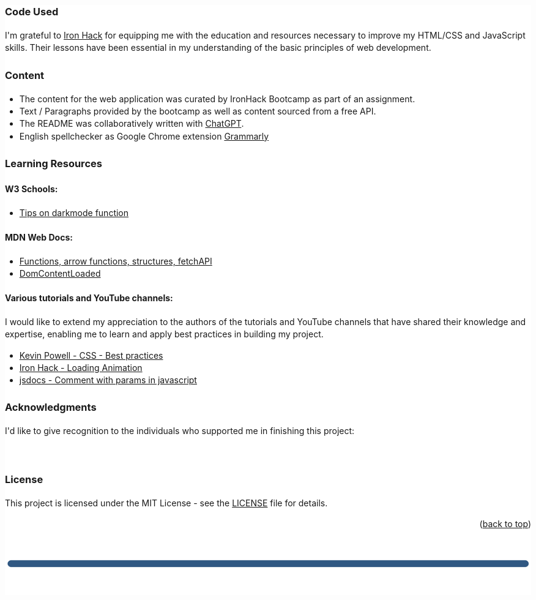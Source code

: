 ### **Code Used**

I'm grateful to [Iron Hack](https://www.ironhack.com/) for equipping me with the education and resources necessary to improve my HTML/CSS and JavaScript skills. Their lessons have been essential in my understanding of the basic principles of web development.

### **Content**

- The content for the web application was curated by IronHack Bootcamp as part of an assignment.
- Text / Paragraphs provided by the bootcamp as well as content sourced from a free API.
- The README was collaboratively written with [ChatGPT](https://chat.openai.com/).
- English spellchecker as Google Chrome extension [Grammarly](https://www.grammarly.com/)

### **Learning Resources**

#### W3 Schools:

- [Tips on darkmode function](https://www.w3schools.com/howto/tryit.asp?filename=tryhow_js_toggle_dark_mode)

#### MDN Web Docs:

- [Functions, arrow functions, structures, fetchAPI](https://developer.mozilla.org/en-US/docs/Web/API/Document)
- [DomContentLoaded](https://developer.mozilla.org/en-US/docs/Web/API/Document/DOMContentLoaded_event)

#### Various tutorials and YouTube channels:

I would like to extend my appreciation to the authors of the tutorials and YouTube channels that have shared their knowledge and expertise, enabling me to learn and apply best practices in building my project.

- [Kevin Powell - CSS - Best practices](https://www.youtube.com/@KevinPowell)
- [ Iron Hack - Loading Animation](https://www.ironhack.com/)
- [ jsdocs - Comment with params in javascript](https://jsdoc.app/tags-param)

### **Acknowledgments**

I'd like to give recognition to the individuals who supported me in finishing this project:

&nbsp;

### **License**

This project is licensed under the MIT License - see the [LICENSE](LICENSE) file for details.

<p align="right">(<a href="#readme-top">back to top</a>)</p>
<p align="center">
  <img src="docs/readme.md/readme-divider.png" />
</p>
